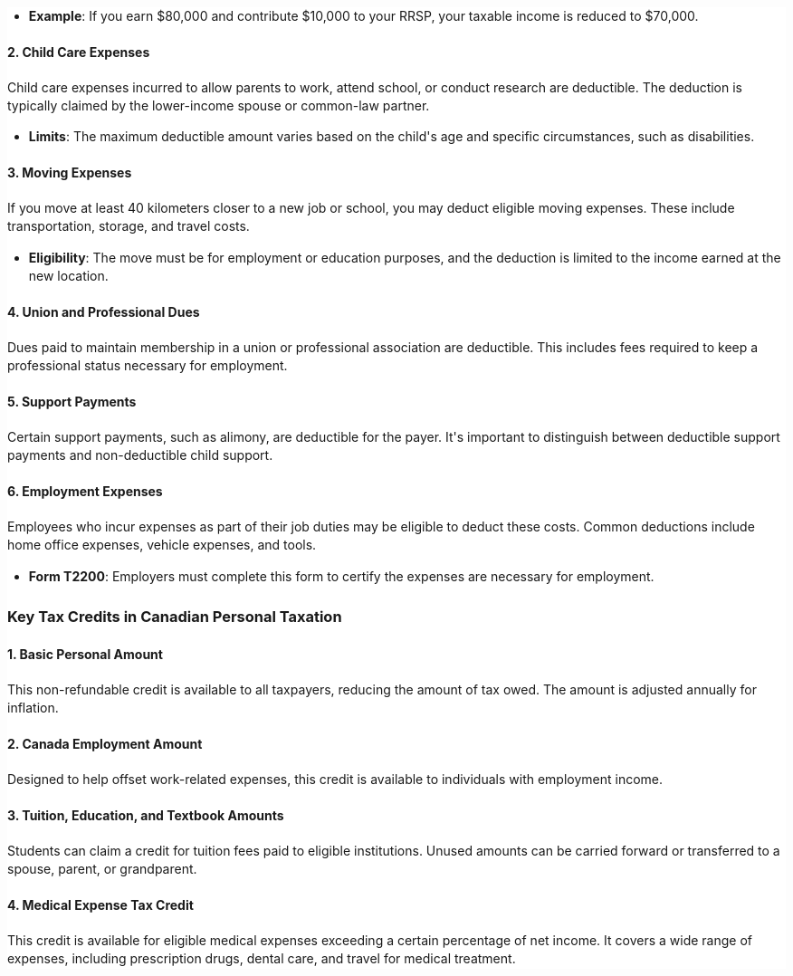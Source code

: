 - **Example**: If you earn $80,000 and contribute $10,000 to your RRSP, your taxable income is reduced to $70,000.

#### 2. **Child Care Expenses**

Child care expenses incurred to allow parents to work, attend school, or conduct research are deductible. The deduction is typically claimed by the lower-income spouse or common-law partner.

- **Limits**: The maximum deductible amount varies based on the child's age and specific circumstances, such as disabilities.

#### 3. **Moving Expenses**

If you move at least 40 kilometers closer to a new job or school, you may deduct eligible moving expenses. These include transportation, storage, and travel costs.

- **Eligibility**: The move must be for employment or education purposes, and the deduction is limited to the income earned at the new location.

#### 4. **Union and Professional Dues**

Dues paid to maintain membership in a union or professional association are deductible. This includes fees required to keep a professional status necessary for employment.

#### 5. **Support Payments**

Certain support payments, such as alimony, are deductible for the payer. It's important to distinguish between deductible support payments and non-deductible child support.

#### 6. **Employment Expenses**

Employees who incur expenses as part of their job duties may be eligible to deduct these costs. Common deductions include home office expenses, vehicle expenses, and tools.

- **Form T2200**: Employers must complete this form to certify the expenses are necessary for employment.

### Key Tax Credits in Canadian Personal Taxation

#### 1. **Basic Personal Amount**

This non-refundable credit is available to all taxpayers, reducing the amount of tax owed. The amount is adjusted annually for inflation.

#### 2. **Canada Employment Amount**

Designed to help offset work-related expenses, this credit is available to individuals with employment income.

#### 3. **Tuition, Education, and Textbook Amounts**

Students can claim a credit for tuition fees paid to eligible institutions. Unused amounts can be carried forward or transferred to a spouse, parent, or grandparent.

#### 4. **Medical Expense Tax Credit**

This credit is available for eligible medical expenses exceeding a certain percentage of net income. It covers a wide range of expenses, including prescription drugs, dental care, and travel for medical treatment.
